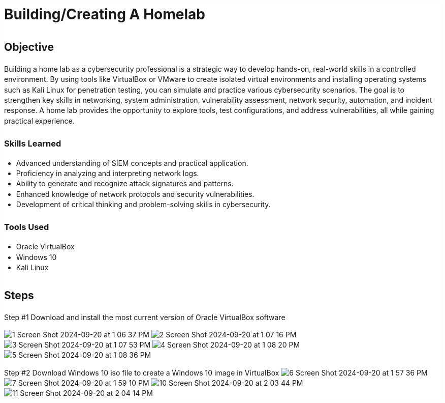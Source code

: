 # Building/Creating A Homelab

## Objective

Building a home lab as a cybersecurity professional is a strategic way to develop hands-on, real-world skills in a controlled environment. By using tools like VirtualBox or VMware to create isolated virtual environments and installing operating systems such as Kali Linux for penetration testing, you can simulate and practice various cybersecurity scenarios. The goal is to strengthen key skills in networking, system administration, vulnerability assessment, network security, automation, and incident response. A home lab provides the opportunity to explore tools, test configurations, and address vulnerabilities, all while gaining practical experience.

### Skills Learned


- Advanced understanding of SIEM concepts and practical application.
- Proficiency in analyzing and interpreting network logs.
- Ability to generate and recognize attack signatures and patterns.
- Enhanced knowledge of network protocols and security vulnerabilities.
- Development of critical thinking and problem-solving skills in cybersecurity.

### Tools Used


- Oracle VirtualBox
- Windows 10
- Kali Linux
  

## Steps
Step #1
Download and install the most current version of Oracle VirtualBox software


   <img width="581" alt="1 Screen Shot 2024-09-20 at 1 06 37 PM" src="https://github.com/user-attachments/assets/b34c97b9-3445-419f-9d03-65f348504092">
<img width="612" alt="2 Screen Shot 2024-09-20 at 1 07 16 PM" src="https://github.com/user-attachments/assets/c76f36ed-7170-4f5c-8b16-8a5ba0a3c02d">
<img width="612" alt="3 Screen Shot 2024-09-20 at 1 07 53 PM" src="https://github.com/user-attachments/assets/e7ff6b19-fe00-4681-a830-bf8425758025">
<img width="617" alt="4 Screen Shot 2024-09-20 at 1 08 20 PM" src="https://github.com/user-attachments/assets/2e57f6e8-bd33-4581-ba14-57b137458fc4">
<img width="611" alt="5 Screen Shot 2024-09-20 at 1 08 36 PM" src="https://github.com/user-attachments/assets/50a43042-320e-4956-af32-6fe69b7c35a8">

Step #2 Download Windows 10 iso file to create a Windows 10 image in VirtualBox
<img width="769" alt="6 Screen Shot 2024-09-20 at 1 57 36 PM" src="https://github.com/user-attachments/assets/77597a74-777a-4a59-a001-391571ae3dd7">
<img width="940" alt="7 Screen Shot 2024-09-20 at 1 59 10 PM" src="https://github.com/user-attachments/assets/4a2941d6-91f4-4ba4-ae5b-847cf282f41a">
<img width="939" alt="10 Screen Shot 2024-09-20 at 2 03 44 PM" src="https://github.com/user-attachments/assets/c814c4c1-cf32-4356-949e-089c62e8d9f2">
<img width="765" alt="11 Screen Shot 2024-09-20 at 2 04 14 PM" src="https://github.com/user-attachments/assets/402204f8-f617-44b4-a0ea-0f0425e32606">

